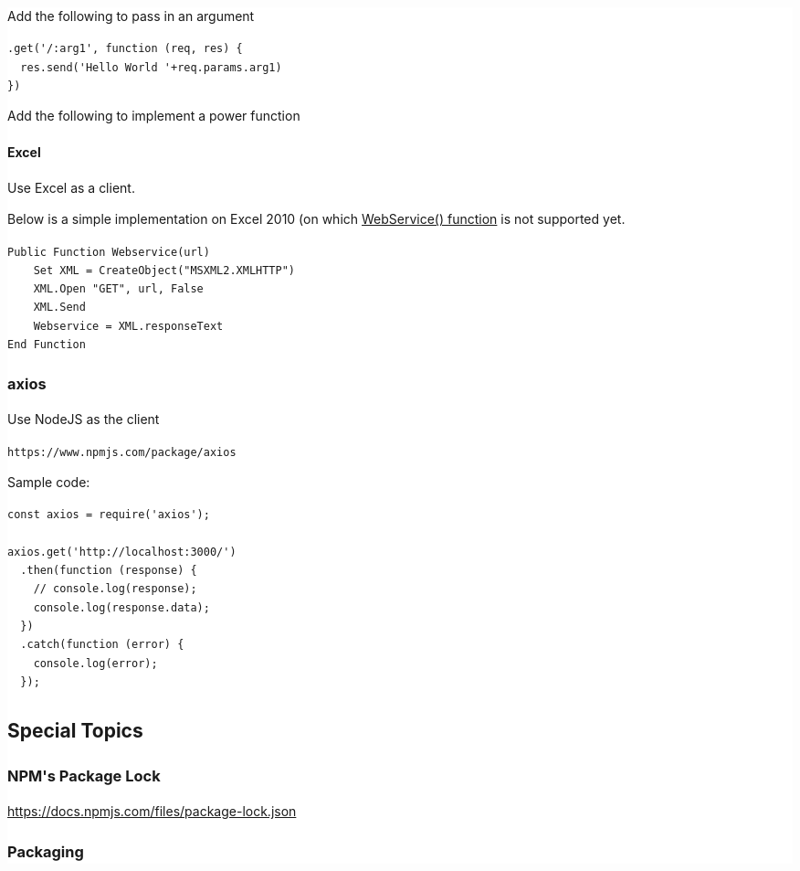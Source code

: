 Add the following to pass in an argument

    .get('/:arg1', function (req, res) {
      res.send('Hello World '+req.params.arg1)
    })

Add the following to implement a power function

#### Excel

Use Excel as a client. 

Below is a simple implementation on Excel 2010 (on which [WebService() function](https://support.office.com/en-us/article/webservice-function-0546a35a-ecc6-4739-aed7-c0b7ce1562c4) is not supported yet.

```
Public Function Webservice(url)
    Set XML = CreateObject("MSXML2.XMLHTTP")
    XML.Open "GET", url, False
    XML.Send
    Webservice = XML.responseText
End Function

```

### axios

Use NodeJS as the client

    https://www.npmjs.com/package/axios


Sample code:

```
const axios = require('axios');
 
axios.get('http://localhost:3000/')
  .then(function (response) {
    // console.log(response);
    console.log(response.data);
  })
  .catch(function (error) {
    console.log(error);
  });
```

## Special Topics

### NPM's Package Lock

https://docs.npmjs.com/files/package-lock.json
### Packaging
